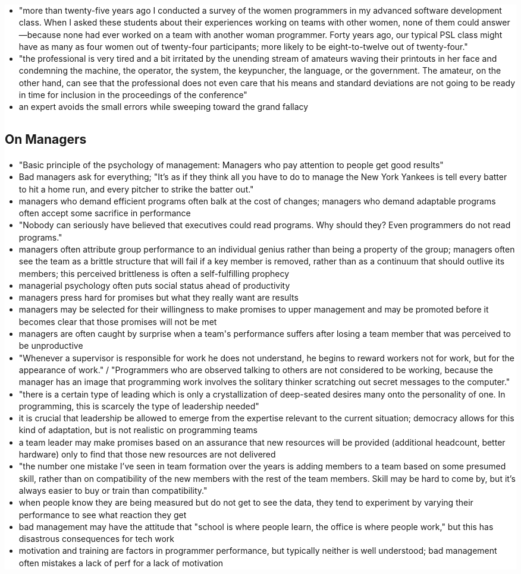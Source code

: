 * "more than twenty-five years ago I conducted a survey of the women programmers in my advanced software development class. When I asked these students about their experiences working on teams with other women, none of them could answer—because none had ever worked on a team with another woman programmer. Forty years ago, our typical PSL class might have as many as four women out of twenty-four participants; more likely to be eight-to-twelve out of twenty-four."
* "the professional is very tired and a bit irritated by the unending stream of amateurs waving their printouts in her face and condemning the machine, the operator, the system, the keypuncher, the language, or the government. The amateur, on the other hand, can see that the professional does not even care that his means and standard deviations are not going to be ready in time for inclusion in the proceedings of the conference"
* an expert avoids the small errors while sweeping toward the grand fallacy

## On Managers

* "Basic principle of the psychology of management: Managers who pay attention to people get good results"
* Bad managers ask for everything; "It’s as if they think all you have to do to manage the New York Yankees is tell every batter to hit a home run, and every pitcher to strike the batter out."
* managers who demand efficient programs often balk at the cost of changes; managers who demand adaptable programs often accept some sacrifice in performance
* "Nobody can seriously have believed that executives could read programs. Why should they? Even programmers do not read programs."
* managers often attribute group performance to an individual genius rather than being a property of the group; managers often see the team as a brittle structure that will fail if a key member is removed, rather than as a continuum that should outlive its members; this perceived brittleness is often a self-fulfilling prophecy
* managerial psychology often puts social status ahead of productivity
* managers press hard for promises but what they really want are results
* managers may be selected for their willingness to make promises to upper management and may be promoted before it becomes clear that those promises will not be met
* managers are often caught by surprise when a team's performance suffers after losing a team member that was perceived to be unproductive
* "Whenever a supervisor is responsible for work he does not understand, he begins to reward workers not for work, but for the appearance of work." / "Programmers who are observed talking to others are not considered to be working, because the manager has an image that programming work involves the solitary thinker scratching out secret messages to the computer."
* "there is a certain type of leading which is only a crystallization of deep-seated desires many onto the personality of one. In programming, this is scarcely the type of leadership needed"
* it is crucial that leadership be allowed to emerge from the expertise relevant to the current situation; democracy allows for this kind of adaptation, but is not realistic on programming teams
* a team leader may make promises based on an assurance that new resources will be provided (additional headcount, better hardware) only to find that those new resources are not delivered
* "the number one mistake I’ve seen in team formation over the years is adding members to a team based on some presumed skill, rather than on compatibility of the new members with the rest of the team members. Skill may be hard to come by, but it’s always easier to buy or train than compatibility."
* when people know they are being measured but do not get to see the data, they tend to experiment by varying their performance to see what reaction they get
* bad management may have the attitude that "school is where people learn, the office is where people work," but this has disastrous consequences for tech work
* motivation and training are factors in programmer performance, but typically neither is well understood; bad management often mistakes a lack of perf for a lack of motivation
